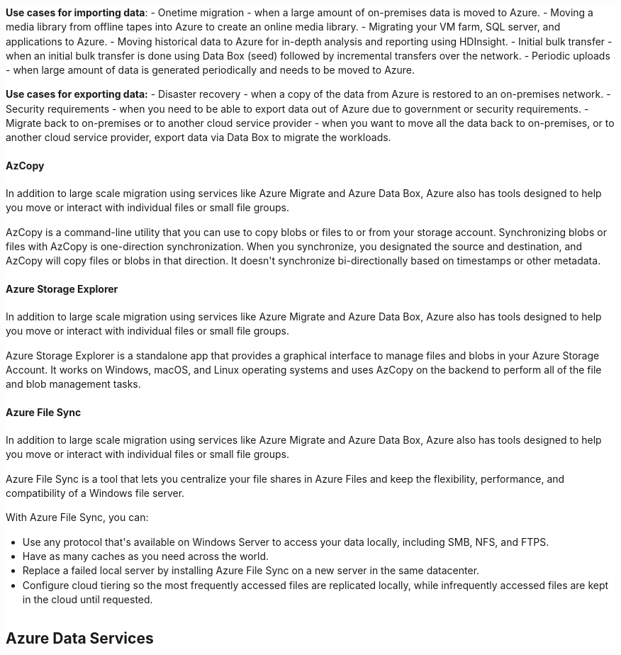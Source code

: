 **Use cases for importing data**: 
	- Onetime migration - when a large amount of on-premises data is moved to Azure.
	- Moving a media library from offline tapes into Azure to create an online media library.
	- Migrating your VM farm, SQL server, and applications to Azure.
	- Moving historical data to Azure for in-depth analysis and reporting using HDInsight.
	- Initial bulk transfer - when an initial bulk transfer is done using Data Box (seed) followed by incremental transfers over the network.
	- Periodic uploads - when large amount of data is generated periodically and needs to be moved to Azure.

 **Use cases for exporting data:**
	- Disaster recovery - when a copy of the data from Azure is restored to an on-premises network.
	- Security requirements - when you need to be able to export data out of Azure due to government or security requirements.
	- Migrate back to on-premises or to another cloud service provider - when you want to move all the data back to on-premises, or to another cloud service provider, export data via Data Box to migrate the workloads.

#### AzCopy

In addition to large scale migration using services like Azure Migrate and Azure Data Box, Azure also has tools designed to help you move or interact with individual files or small file groups.

AzCopy is a command-line utility that you can use to copy blobs or files to or from your storage account. Synchronizing blobs or files with AzCopy is one-direction synchronization. When you synchronize, you designated the source and destination, and AzCopy will copy files or blobs in that direction. It doesn't synchronize bi-directionally based on timestamps or other metadata.

#### Azure Storage Explorer

In addition to large scale migration using services like Azure Migrate and Azure Data Box, Azure also has tools designed to help you move or interact with individual files or small file groups.

Azure Storage Explorer is a standalone app that provides a graphical interface to manage files and blobs in your Azure Storage Account. It works on Windows, macOS, and Linux operating systems and uses AzCopy on the backend to perform all of the file and blob management tasks.
#### Azure File Sync

In addition to large scale migration using services like Azure Migrate and Azure Data Box, Azure also has tools designed to help you move or interact with individual files or small file groups.

Azure File Sync is a tool that lets you centralize your file shares in Azure Files and keep the flexibility, performance, and compatibility of a Windows file server. 

With Azure File Sync, you can:

- Use any protocol that's available on Windows Server to access your data locally, including SMB, NFS, and FTPS.
- Have as many caches as you need across the world.
- Replace a failed local server by installing Azure File Sync on a new server in the same datacenter.
- Configure cloud tiering so the most frequently accessed files are replicated locally, while infrequently accessed files are kept in the cloud until requested.


## Azure Data Services
